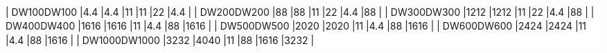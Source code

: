 | <span data-ttu-id="9db61-474">DW100</span><span class="sxs-lookup"><span data-stu-id="9db61-474">DW100</span></span> |<span data-ttu-id="9db61-475">4.</span><span class="sxs-lookup"><span data-stu-id="9db61-475">4</span></span> |<span data-ttu-id="9db61-476">4.</span><span class="sxs-lookup"><span data-stu-id="9db61-476">4</span></span> |<span data-ttu-id="9db61-477">1</span><span class="sxs-lookup"><span data-stu-id="9db61-477">1</span></span> |<span data-ttu-id="9db61-478">1</span><span class="sxs-lookup"><span data-stu-id="9db61-478">1</span></span> |<span data-ttu-id="9db61-479">2</span><span class="sxs-lookup"><span data-stu-id="9db61-479">2</span></span> |<span data-ttu-id="9db61-480">4.</span><span class="sxs-lookup"><span data-stu-id="9db61-480">4</span></span> |
| <span data-ttu-id="9db61-481">DW200</span><span class="sxs-lookup"><span data-stu-id="9db61-481">DW200</span></span> |<span data-ttu-id="9db61-482">8</span><span class="sxs-lookup"><span data-stu-id="9db61-482">8</span></span> |<span data-ttu-id="9db61-483">8</span><span class="sxs-lookup"><span data-stu-id="9db61-483">8</span></span> |<span data-ttu-id="9db61-484">1</span><span class="sxs-lookup"><span data-stu-id="9db61-484">1</span></span> |<span data-ttu-id="9db61-485">2</span><span class="sxs-lookup"><span data-stu-id="9db61-485">2</span></span> |<span data-ttu-id="9db61-486">4.</span><span class="sxs-lookup"><span data-stu-id="9db61-486">4</span></span> |<span data-ttu-id="9db61-487">8</span><span class="sxs-lookup"><span data-stu-id="9db61-487">8</span></span> |
| <span data-ttu-id="9db61-488">DW300</span><span class="sxs-lookup"><span data-stu-id="9db61-488">DW300</span></span> |<span data-ttu-id="9db61-489">12</span><span class="sxs-lookup"><span data-stu-id="9db61-489">12</span></span> |<span data-ttu-id="9db61-490">12</span><span class="sxs-lookup"><span data-stu-id="9db61-490">12</span></span> |<span data-ttu-id="9db61-491">1</span><span class="sxs-lookup"><span data-stu-id="9db61-491">1</span></span> |<span data-ttu-id="9db61-492">2</span><span class="sxs-lookup"><span data-stu-id="9db61-492">2</span></span> |<span data-ttu-id="9db61-493">4.</span><span class="sxs-lookup"><span data-stu-id="9db61-493">4</span></span> |<span data-ttu-id="9db61-494">8</span><span class="sxs-lookup"><span data-stu-id="9db61-494">8</span></span> |
| <span data-ttu-id="9db61-495">DW400</span><span class="sxs-lookup"><span data-stu-id="9db61-495">DW400</span></span> |<span data-ttu-id="9db61-496">16</span><span class="sxs-lookup"><span data-stu-id="9db61-496">16</span></span> |<span data-ttu-id="9db61-497">16</span><span class="sxs-lookup"><span data-stu-id="9db61-497">16</span></span> |<span data-ttu-id="9db61-498">1</span><span class="sxs-lookup"><span data-stu-id="9db61-498">1</span></span> |<span data-ttu-id="9db61-499">4.</span><span class="sxs-lookup"><span data-stu-id="9db61-499">4</span></span> |<span data-ttu-id="9db61-500">8</span><span class="sxs-lookup"><span data-stu-id="9db61-500">8</span></span> |<span data-ttu-id="9db61-501">16</span><span class="sxs-lookup"><span data-stu-id="9db61-501">16</span></span> |
| <span data-ttu-id="9db61-502">DW500</span><span class="sxs-lookup"><span data-stu-id="9db61-502">DW500</span></span> |<span data-ttu-id="9db61-503">20</span><span class="sxs-lookup"><span data-stu-id="9db61-503">20</span></span> |<span data-ttu-id="9db61-504">20</span><span class="sxs-lookup"><span data-stu-id="9db61-504">20</span></span> |<span data-ttu-id="9db61-505">1</span><span class="sxs-lookup"><span data-stu-id="9db61-505">1</span></span> |<span data-ttu-id="9db61-506">4.</span><span class="sxs-lookup"><span data-stu-id="9db61-506">4</span></span> |<span data-ttu-id="9db61-507">8</span><span class="sxs-lookup"><span data-stu-id="9db61-507">8</span></span> |<span data-ttu-id="9db61-508">16</span><span class="sxs-lookup"><span data-stu-id="9db61-508">16</span></span> |
| <span data-ttu-id="9db61-509">DW600</span><span class="sxs-lookup"><span data-stu-id="9db61-509">DW600</span></span> |<span data-ttu-id="9db61-510">24</span><span class="sxs-lookup"><span data-stu-id="9db61-510">24</span></span> |<span data-ttu-id="9db61-511">24</span><span class="sxs-lookup"><span data-stu-id="9db61-511">24</span></span> |<span data-ttu-id="9db61-512">1</span><span class="sxs-lookup"><span data-stu-id="9db61-512">1</span></span> |<span data-ttu-id="9db61-513">4.</span><span class="sxs-lookup"><span data-stu-id="9db61-513">4</span></span> |<span data-ttu-id="9db61-514">8</span><span class="sxs-lookup"><span data-stu-id="9db61-514">8</span></span> |<span data-ttu-id="9db61-515">16</span><span class="sxs-lookup"><span data-stu-id="9db61-515">16</span></span> |
| <span data-ttu-id="9db61-516">DW1000</span><span class="sxs-lookup"><span data-stu-id="9db61-516">DW1000</span></span> |<span data-ttu-id="9db61-517">32</span><span class="sxs-lookup"><span data-stu-id="9db61-517">32</span></span> |<span data-ttu-id="9db61-518">40</span><span class="sxs-lookup"><span data-stu-id="9db61-518">40</span></span> |<span data-ttu-id="9db61-519">1</span><span class="sxs-lookup"><span data-stu-id="9db61-519">1</span></span> |<span data-ttu-id="9db61-520">8</span><span class="sxs-lookup"><span data-stu-id="9db61-520">8</span></span> |<span data-ttu-id="9db61-521">16</span><span class="sxs-lookup"><span data-stu-id="9db61-521">16</span></span> |<span data-ttu-id="9db61-522">32</span><span class="sxs-lookup"><span data-stu-id="9db61-522">32</span></span> |